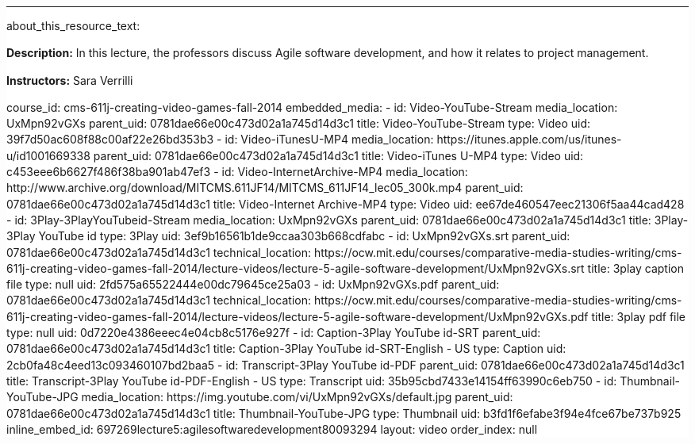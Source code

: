 ---
about_this_resource_text: <p><strong>Description:</strong> In this lecture, the professors
  discuss Agile software development, and how it relates to project management.</p>
  <p><strong>Instructors:</strong>&nbsp;Sara Verrilli</p>
course_id: cms-611j-creating-video-games-fall-2014
embedded_media:
- id: Video-YouTube-Stream
  media_location: UxMpn92vGXs
  parent_uid: 0781dae66e00c473d02a1a745d14d3c1
  title: Video-YouTube-Stream
  type: Video
  uid: 39f7d50ac608f88c00af22e26bd353b3
- id: Video-iTunesU-MP4
  media_location: https://itunes.apple.com/us/itunes-u/id1001669338
  parent_uid: 0781dae66e00c473d02a1a745d14d3c1
  title: Video-iTunes U-MP4
  type: Video
  uid: c453eee6b6627f486f38ba901ab47ef3
- id: Video-InternetArchive-MP4
  media_location: http://www.archive.org/download/MITCMS.611JF14/MITCMS_611JF14_lec05_300k.mp4
  parent_uid: 0781dae66e00c473d02a1a745d14d3c1
  title: Video-Internet Archive-MP4
  type: Video
  uid: ee67de460547eec21306f5aa44cad428
- id: 3Play-3PlayYouTubeid-Stream
  media_location: UxMpn92vGXs
  parent_uid: 0781dae66e00c473d02a1a745d14d3c1
  title: 3Play-3Play YouTube id
  type: 3Play
  uid: 3ef9b16561b1de9ccaa303b668cdfabc
- id: UxMpn92vGXs.srt
  parent_uid: 0781dae66e00c473d02a1a745d14d3c1
  technical_location: https://ocw.mit.edu/courses/comparative-media-studies-writing/cms-611j-creating-video-games-fall-2014/lecture-videos/lecture-5-agile-software-development/UxMpn92vGXs.srt
  title: 3play caption file
  type: null
  uid: 2fd575a65522444e00dc79645ce25a03
- id: UxMpn92vGXs.pdf
  parent_uid: 0781dae66e00c473d02a1a745d14d3c1
  technical_location: https://ocw.mit.edu/courses/comparative-media-studies-writing/cms-611j-creating-video-games-fall-2014/lecture-videos/lecture-5-agile-software-development/UxMpn92vGXs.pdf
  title: 3play pdf file
  type: null
  uid: 0d7220e4386eeec4e04cb8c5176e927f
- id: Caption-3Play YouTube id-SRT
  parent_uid: 0781dae66e00c473d02a1a745d14d3c1
  title: Caption-3Play YouTube id-SRT-English - US
  type: Caption
  uid: 2cb0fa48c4eed13c093460107bd2baa5
- id: Transcript-3Play YouTube id-PDF
  parent_uid: 0781dae66e00c473d02a1a745d14d3c1
  title: Transcript-3Play YouTube id-PDF-English - US
  type: Transcript
  uid: 35b95cbd7433e14154ff63990c6eb750
- id: Thumbnail-YouTube-JPG
  media_location: https://img.youtube.com/vi/UxMpn92vGXs/default.jpg
  parent_uid: 0781dae66e00c473d02a1a745d14d3c1
  title: Thumbnail-YouTube-JPG
  type: Thumbnail
  uid: b3fd1f6efabe3f94e4fce67be737b925
inline_embed_id: 697269lecture5:agilesoftwaredevelopment80093294
layout: video
order_index: null